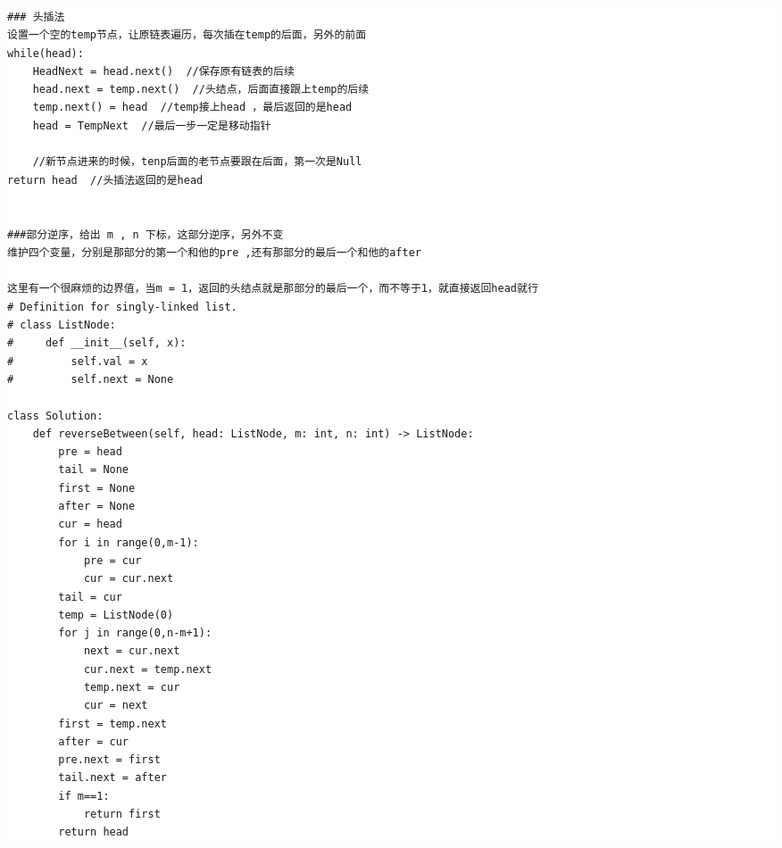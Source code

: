 
	### 头插法
	设置一个空的temp节点，让原链表遍历，每次插在temp的后面，另外的前面
	while(head):
		HeadNext = head.next()  //保存原有链表的后续
		head.next = temp.next()  //头结点，后面直接跟上temp的后续
		temp.next() = head  //temp接上head ，最后返回的是head
		head = TempNext  //最后一步一定是移动指针
		 
		//新节点进来的时候，tenp后面的老节点要跟在后面，第一次是Null
	return head  //头插法返回的是head
	

	###部分逆序，给出 m , n 下标，这部分逆序，另外不变
	维护四个变量，分别是那部分的第一个和他的pre ,还有那部分的最后一个和他的after

	这里有一个很麻烦的边界值，当m = 1，返回的头结点就是那部分的最后一个，而不等于1，就直接返回head就行
	# Definition for singly-linked list.
	# class ListNode:
	#     def __init__(self, x):
	#         self.val = x
	#         self.next = None
	
	class Solution:
	    def reverseBetween(self, head: ListNode, m: int, n: int) -> ListNode:
	        pre = head
	        tail = None
	        first = None
	        after = None
	        cur = head
	        for i in range(0,m-1):
	            pre = cur
	            cur = cur.next
	        tail = cur
	        temp = ListNode(0)
	        for j in range(0,n-m+1):
	            next = cur.next
	            cur.next = temp.next
	            temp.next = cur
	            cur = next
	        first = temp.next
	        after = cur
	        pre.next = first
	        tail.next = after
	        if m==1:
	            return first
	        return head
